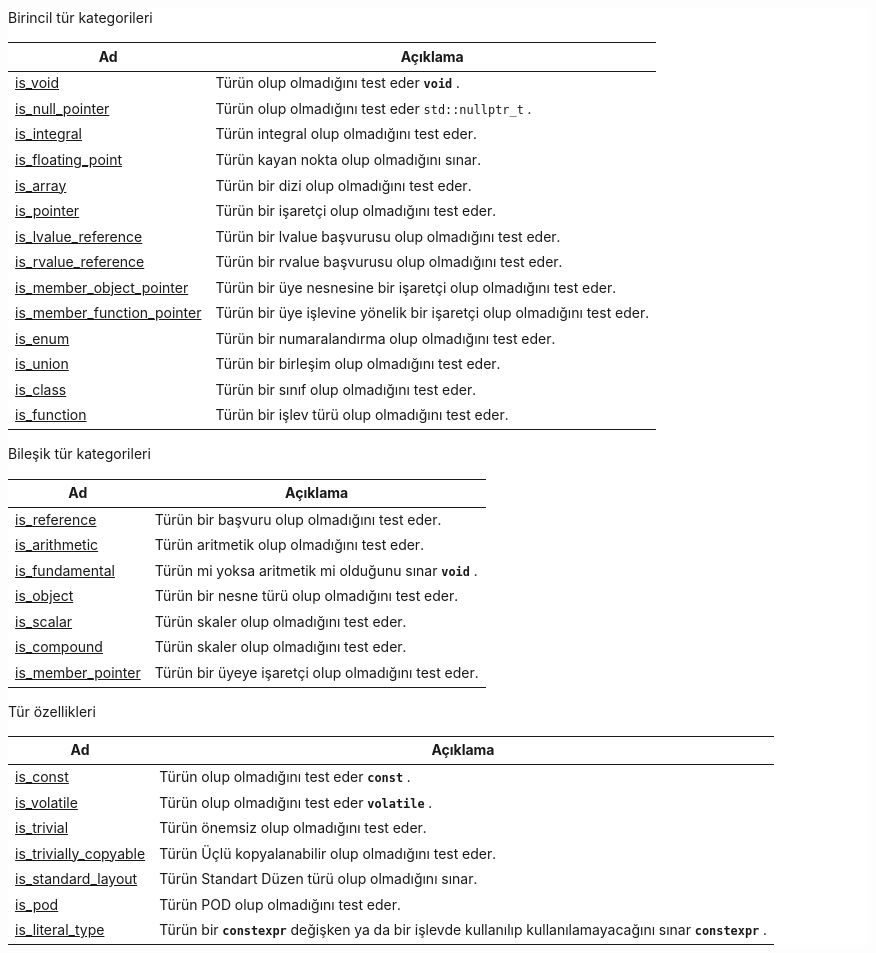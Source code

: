 Birincil tür kategorileri

|Ad|Açıklama|
|-|-|
|[is_void](../standard-library/is-void-class.md)|Türün olup olmadığını test eder **`void`** .|
|[is_null_pointer](../standard-library/is-null-pointer-class.md)|Türün olup olmadığını test eder `std::nullptr_t` .|
|[is_integral](../standard-library/is-integral-class.md)|Türün integral olup olmadığını test eder.|
|[is_floating_point](../standard-library/is-floating-point-class.md)|Türün kayan nokta olup olmadığını sınar.|
|[is_array](../standard-library/is-array-class.md)|Türün bir dizi olup olmadığını test eder.|
|[is_pointer](../standard-library/is-pointer-class.md)|Türün bir işaretçi olup olmadığını test eder.|
|[is_lvalue_reference](../standard-library/is-lvalue-reference-class.md)|Türün bir lvalue başvurusu olup olmadığını test eder.|
|[is_rvalue_reference](../standard-library/is-rvalue-reference-class.md)|Türün bir rvalue başvurusu olup olmadığını test eder.|
|[is_member_object_pointer](../standard-library/is-member-object-pointer-class.md)|Türün bir üye nesnesine bir işaretçi olup olmadığını test eder.|
|[is_member_function_pointer](../standard-library/is-member-function-pointer-class.md)|Türün bir üye işlevine yönelik bir işaretçi olup olmadığını test eder.|
|[is_enum](../standard-library/is-enum-class.md)|Türün bir numaralandırma olup olmadığını test eder.|
|[is_union](../standard-library/is-union-class.md)|Türün bir birleşim olup olmadığını test eder.|
|[is_class](../standard-library/is-class-class.md)|Türün bir sınıf olup olmadığını test eder.|
|[is_function](../standard-library/is-function-class.md)|Türün bir işlev türü olup olmadığını test eder.|

Bileşik tür kategorileri

|Ad|Açıklama|
|-|-|
|[is_reference](../standard-library/is-reference-class.md)|Türün bir başvuru olup olmadığını test eder.|
|[is_arithmetic](../standard-library/is-arithmetic-class.md)|Türün aritmetik olup olmadığını test eder.|
|[is_fundamental](../standard-library/is-fundamental-class.md)|Türün mi yoksa aritmetik mi olduğunu sınar **`void`** .|
|[is_object](../standard-library/is-object-class.md)|Türün bir nesne türü olup olmadığını test eder.|
|[is_scalar](../standard-library/is-scalar-class.md)|Türün skaler olup olmadığını test eder.|
|[is_compound](../standard-library/is-compound-class.md)|Türün skaler olup olmadığını test eder.|
|[is_member_pointer](../standard-library/is-member-pointer-class.md)|Türün bir üyeye işaretçi olup olmadığını test eder.|

Tür özellikleri

|Ad|Açıklama|
|-|-|
|[is_const](../standard-library/is-const-class.md)|Türün olup olmadığını test eder **`const`** .|
|[is_volatile](../standard-library/is-volatile-class.md)|Türün olup olmadığını test eder **`volatile`** .|
|[is_trivial](../standard-library/is-trivial-class.md)|Türün önemsiz olup olmadığını test eder.|
|[is_trivially_copyable](../standard-library/is-trivially-copyable-class.md)|Türün Üçlü kopyalanabilir olup olmadığını test eder.|
|[is_standard_layout](../standard-library/is-standard-layout-class.md)|Türün Standart Düzen türü olup olmadığını sınar.|
|[is_pod](../standard-library/is-pod-class.md)|Türün POD olup olmadığını test eder.|
|[is_literal_type](../standard-library/is-literal-type-class.md)|Türün bir **`constexpr`** değişken ya da bir işlevde kullanılıp kullanılamayacağını sınar **`constexpr`** .|